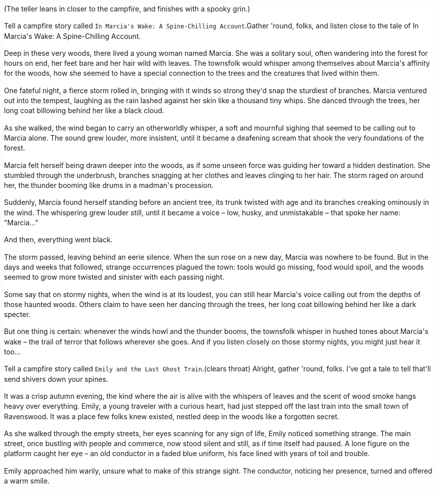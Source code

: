 (The teller leans in closer to the campfire, and finishes with a spooky grin.)<end>

Tell a campfire story called `In Marcia's Wake: A Spine-Chilling Account`.<start>Gather 'round, folks, and listen close to the tale of In Marcia's Wake: A Spine-Chilling Account.

Deep in these very woods, there lived a young woman named Marcia. She was a solitary soul, often wandering into the forest for hours on end, her feet bare and her hair wild with leaves. The townsfolk would whisper among themselves about Marcia's affinity for the woods, how she seemed to have a special connection to the trees and the creatures that lived within them.

One fateful night, a fierce storm rolled in, bringing with it winds so strong they'd snap the sturdiest of branches. Marcia ventured out into the tempest, laughing as the rain lashed against her skin like a thousand tiny whips. She danced through the trees, her long coat billowing behind her like a black cloud.

As she walked, the wind began to carry an otherworldly whisper, a soft and mournful sighing that seemed to be calling out to Marcia alone. The sound grew louder, more insistent, until it became a deafening scream that shook the very foundations of the forest.

Marcia felt herself being drawn deeper into the woods, as if some unseen force was guiding her toward a hidden destination. She stumbled through the underbrush, branches snagging at her clothes and leaves clinging to her hair. The storm raged on around her, the thunder booming like drums in a madman's procession.

Suddenly, Marcia found herself standing before an ancient tree, its trunk twisted with age and its branches creaking ominously in the wind. The whispering grew louder still, until it became a voice – low, husky, and unmistakable – that spoke her name: "Marcia..."

And then, everything went black.

The storm passed, leaving behind an eerie silence. When the sun rose on a new day, Marcia was nowhere to be found. But in the days and weeks that followed, strange occurrences plagued the town: tools would go missing, food would spoil, and the woods seemed to grow more twisted and sinister with each passing night.

Some say that on stormy nights, when the wind is at its loudest, you can still hear Marcia's voice calling out from the depths of those haunted woods. Others claim to have seen her dancing through the trees, her long coat billowing behind her like a dark specter.

But one thing is certain: whenever the winds howl and the thunder booms, the townsfolk whisper in hushed tones about Marcia's wake – the trail of terror that follows wherever she goes. And if you listen closely on those stormy nights, you might just hear it too...<end>

Tell a campfire story called `Emily and the Last Ghost Train`.<start>(clears throat) Alright, gather 'round, folks. I've got a tale to tell that'll send shivers down your spines.

It was a crisp autumn evening, the kind where the air is alive with the whispers of leaves and the scent of wood smoke hangs heavy over everything. Emily, a young traveler with a curious heart, had just stepped off the last train into the small town of Ravenswood. It was a place few folks knew existed, nestled deep in the woods like a forgotten secret.

As she walked through the empty streets, her eyes scanning for any sign of life, Emily noticed something strange. The main street, once bustling with people and commerce, now stood silent and still, as if time itself had paused. A lone figure on the platform caught her eye – an old conductor in a faded blue uniform, his face lined with years of toil and trouble.

Emily approached him warily, unsure what to make of this strange sight. The conductor, noticing her presence, turned and offered a warm smile.
